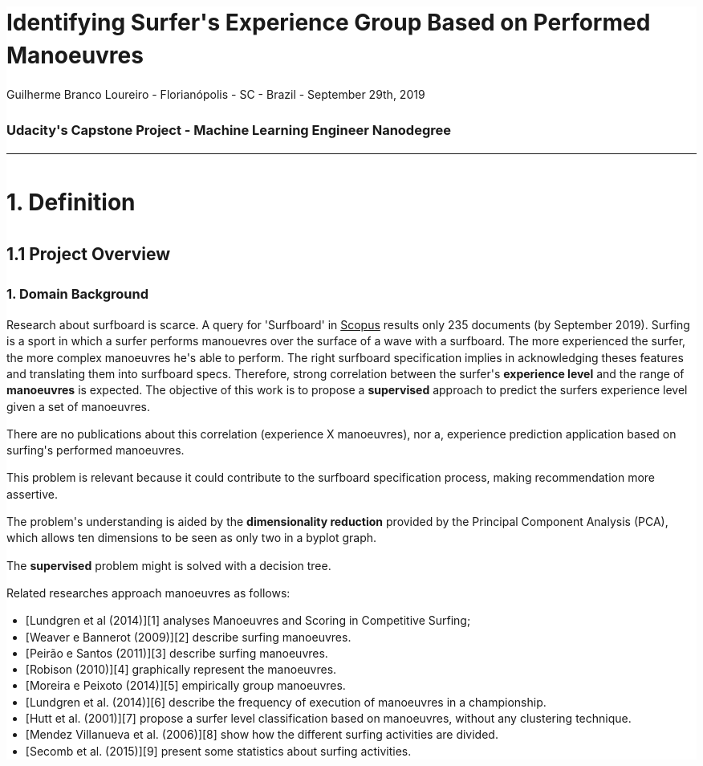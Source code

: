 # Identifying Surfer's Experience Group Based on Performed Manoeuvres 

Guilherme Branco Loureiro		-		Florianópolis - SC - Brazil		-		September 29th, 2019

### Udacity's Capstone Project - Machine Learning Engineer Nanodegree

------

# 1. Definition

## 1.1 Project Overview

### 1. Domain Background 

Research about surfboard is scarce.
A query for 'Surfboard' in [Scopus](https://www.scopus.com/results/results.uri?numberOfFields=0&src=s&clickedLink=&edit=&editSaveSearch=&origin=searchbasic&authorTab=&affiliationTab=&advancedTab=&scint=1&menu=search&tablin=&searchterm1=surfboard&field1=TITLE_ABS_KEY&dateType=Publication_Date_Type&yearFrom=Before+1960&yearTo=Present&loadDate=7&documenttype=All&accessTypes=All&resetFormLink=&st1=surfboard&st2=&sot=b&sdt=b&sl=24&s=TITLE-ABS-KEY%28surfboard%29&sid=836201fdfd01a316e29aaf87c508a17e&searchId=836201fdfd01a316e29aaf87c508a17e&txGid=e849352791f4cd3a5c7fa87e60011e9d&sort=plf-f&originationType=b&rr=) results only 235 documents (by September 2019). 
Surfing is a sport in which a surfer performs manouevres over the surface of a wave with a surfboard.
The more experienced the surfer, the more complex manoeuvres he's able to perform.
The right surfboard specification implies in acknowledging theses features and translating them into surfboard specs.
Therefore, strong correlation between the surfer's **experience level** and the range of **manoeuvres** is expected. 
The objective of this work is to propose a **supervised** approach to predict the surfers experience level given a set of manoeuvres.

There are no publications about this correlation (experience X manoeuvres), nor a, experience prediction application based on surfing's performed manoeuvres. 

This problem is relevant because it could contribute to the surfboard specification process, making recommendation more assertive.

The problem's understanding is aided by the **dimensionality reduction** provided by the Principal Component Analysis (PCA), which allows ten dimensions to be seen as only two in a byplot graph.

The **supervised** problem might is solved with a decision tree.

Related researches approach manoeuvres as follows:

- [Lundgren et al (2014)][1] analyses Manoeuvres and Scoring in Competitive Surfing;
- [Weaver e Bannerot (2009)][2] describe surfing manoeuvres.
- [Peirão e Santos (2011)][3] describe surfing manoeuvres.
- [Robison (2010)][4] graphically represent the manoeuvres.
- [Moreira e Peixoto (2014)][5] empirically group manoeuvres.
- [Lundgren et al. (2014)][6] describe the frequency of execution of manoeuvres in a championship.
- [Hutt et al. (2001)][7] propose a surfer level classification based on manoeuvres, without any clustering technique.
- [Mendez Villanueva et al. (2006)][8] show how the different surfing activities are divided.
- [Secomb et al. (2015)][9] present some statistics about surfing activities.
